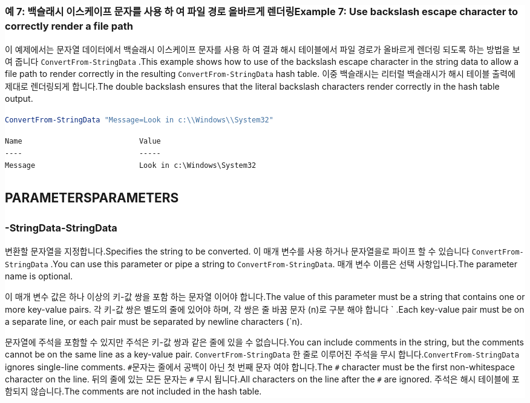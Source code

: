 ### <span data-ttu-id="39dfe-145">예 7: 백슬래시 이스케이프 문자를 사용 하 여 파일 경로 올바르게 렌더링</span><span class="sxs-lookup"><span data-stu-id="39dfe-145">Example 7: Use backslash escape character to correctly render a file path</span></span>

<span data-ttu-id="39dfe-146">이 예제에서는 문자열 데이터에서 백슬래시 이스케이프 문자를 사용 하 여 결과 해시 테이블에서 파일 경로가 올바르게 렌더링 되도록 하는 방법을 보여 줍니다 `ConvertFrom-StringData` .</span><span class="sxs-lookup"><span data-stu-id="39dfe-146">This example shows how to use of the backslash escape character in the string data to allow a file path to render correctly in the resulting `ConvertFrom-StringData` hash table.</span></span> <span data-ttu-id="39dfe-147">이중 백슬래시는 리터럴 백슬래시가 해시 테이블 출력에 제대로 렌더링되게 합니다.</span><span class="sxs-lookup"><span data-stu-id="39dfe-147">The double backslash ensures that the literal backslash characters render correctly in the hash table output.</span></span>

```powershell
ConvertFrom-StringData "Message=Look in c:\\Windows\\System32"
```

```Output
Name                           Value
----                           -----
Message                        Look in c:\Windows\System32
```

## <span data-ttu-id="39dfe-148">PARAMETERS</span><span class="sxs-lookup"><span data-stu-id="39dfe-148">PARAMETERS</span></span>

### <span data-ttu-id="39dfe-149">-StringData</span><span class="sxs-lookup"><span data-stu-id="39dfe-149">-StringData</span></span>

<span data-ttu-id="39dfe-150">변환할 문자열을 지정합니다.</span><span class="sxs-lookup"><span data-stu-id="39dfe-150">Specifies the string to be converted.</span></span> <span data-ttu-id="39dfe-151">이 매개 변수를 사용 하거나 문자열을로 파이프 할 수 있습니다 `ConvertFrom-StringData` .</span><span class="sxs-lookup"><span data-stu-id="39dfe-151">You can use this parameter or pipe a string to `ConvertFrom-StringData`.</span></span> <span data-ttu-id="39dfe-152">매개 변수 이름은 선택 사항입니다.</span><span class="sxs-lookup"><span data-stu-id="39dfe-152">The parameter name is optional.</span></span>

<span data-ttu-id="39dfe-153">이 매개 변수 값은 하나 이상의 키-값 쌍을 포함 하는 문자열 이어야 합니다.</span><span class="sxs-lookup"><span data-stu-id="39dfe-153">The value of this parameter must be a string that contains one or more key-value pairs.</span></span> <span data-ttu-id="39dfe-154">각 키-값 쌍은 별도의 줄에 있어야 하며, 각 쌍은 줄 바꿈 문자 (n)로 구분 해야 합니다 \` .</span><span class="sxs-lookup"><span data-stu-id="39dfe-154">Each key-value pair must be on a separate line, or each pair must be separated by newline characters (\`n).</span></span>

<span data-ttu-id="39dfe-155">문자열에 주석을 포함할 수 있지만 주석은 키-값 쌍과 같은 줄에 있을 수 없습니다.</span><span class="sxs-lookup"><span data-stu-id="39dfe-155">You can include comments in the string, but the comments cannot be on the same line as a key-value pair.</span></span> <span data-ttu-id="39dfe-156">`ConvertFrom-StringData` 한 줄로 이루어진 주석을 무시 합니다.</span><span class="sxs-lookup"><span data-stu-id="39dfe-156">`ConvertFrom-StringData` ignores single-line comments.</span></span> <span data-ttu-id="39dfe-157">`#`문자는 줄에서 공백이 아닌 첫 번째 문자 여야 합니다.</span><span class="sxs-lookup"><span data-stu-id="39dfe-157">The `#` character must be the first non-whitespace character on the line.</span></span> <span data-ttu-id="39dfe-158">뒤의 줄에 있는 모든 문자는 `#` 무시 됩니다.</span><span class="sxs-lookup"><span data-stu-id="39dfe-158">All characters on the line after the `#` are ignored.</span></span> <span data-ttu-id="39dfe-159">주석은 해시 테이블에 포함되지 않습니다.</span><span class="sxs-lookup"><span data-stu-id="39dfe-159">The comments are not included in the hash table.</span></span>
